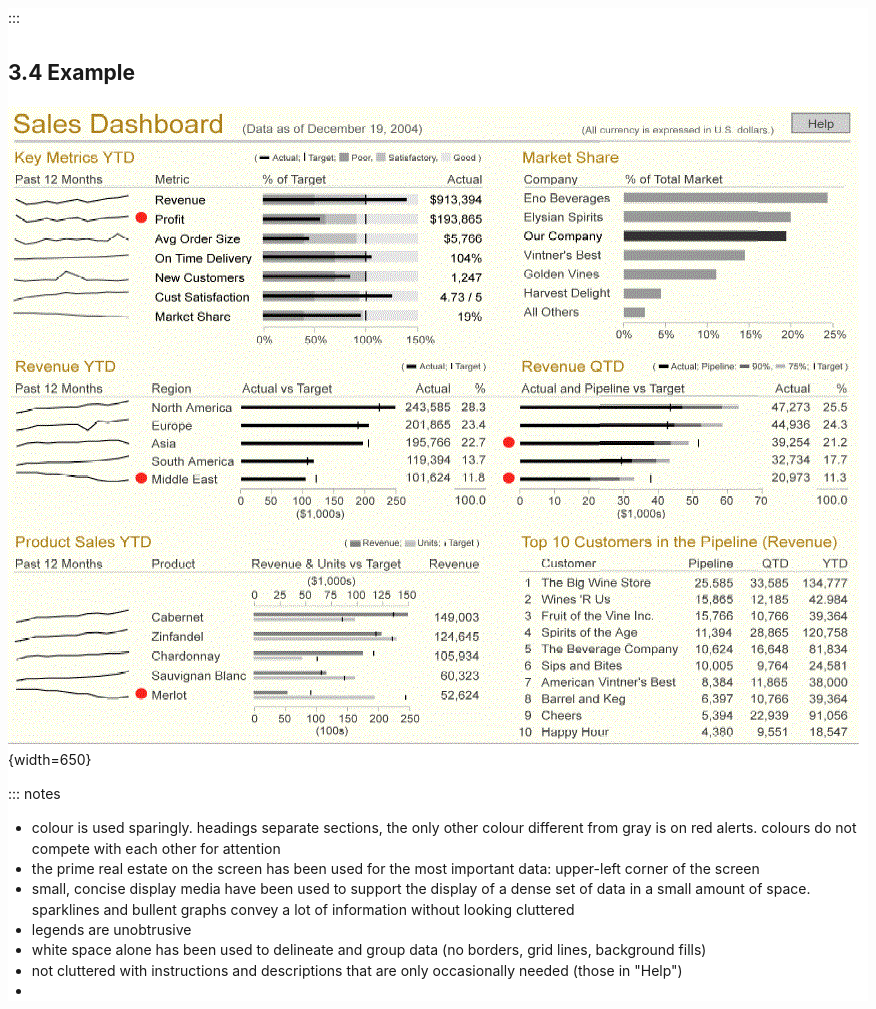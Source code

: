 :::


## 3.4 Example

![Few 2013](img/sfew_capture.gif){width=650}

::: notes

- colour is used sparingly. headings separate sections, the only other colour different from gray is on red alerts. colours do not compete with each other for attention
- the prime real estate on the screen has been used for the most important data: upper-left corner of the screen
- small, concise display media have been used to support the display of a dense set of data in a small amount of space. sparklines and bullent graphs convey a lot of information without looking cluttered
- legends are unobtrusive
- white space alone has been used to delineate and group data (no borders, grid lines, background fills)
- not cluttered with instructions and descriptions that are only occasionally needed (those in "Help")
- 
